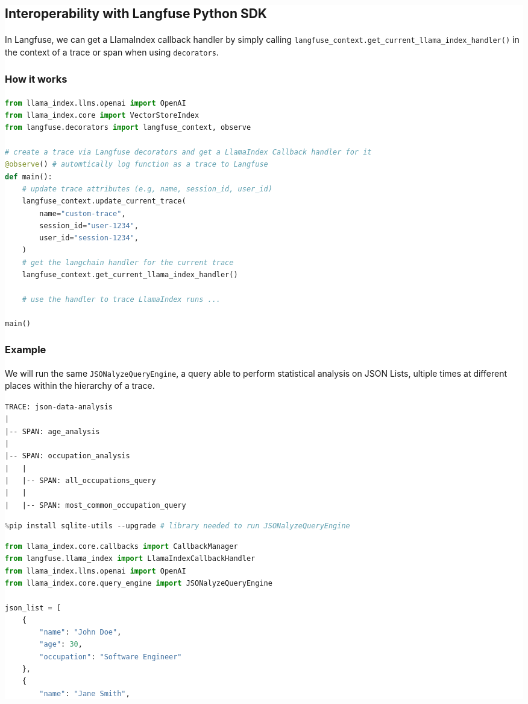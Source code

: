 ## Interoperability with Langfuse Python SDK

In Langfuse, we can get a LlamaIndex callback handler by simply calling `langfuse_context.get_current_llama_index_handler()` in the context of a trace or span when using `decorators`.

### How it works


```python
from llama_index.llms.openai import OpenAI
from llama_index.core import VectorStoreIndex
from langfuse.decorators import langfuse_context, observe

# create a trace via Langfuse decorators and get a LlamaIndex Callback handler for it
@observe() # automtically log function as a trace to Langfuse
def main():
    # update trace attributes (e.g, name, session_id, user_id)
    langfuse_context.update_current_trace(
        name="custom-trace",
        session_id="user-1234",
        user_id="session-1234",
    )
    # get the langchain handler for the current trace
    langfuse_context.get_current_llama_index_handler()

    # use the handler to trace LlamaIndex runs ...

main()
```

### Example

We will run the same `JSONalyzeQueryEngine`, a query able to perform statistical analysis on JSON Lists, ultiple times at different places within the hierarchy of a trace.

```
TRACE: json-data-analysis
|
|-- SPAN: age_analysis
|
|-- SPAN: occupation_analysis
|   |
|   |-- SPAN: all_occupations_query
|   |
|   |-- SPAN: most_common_occupation_query
```


```python
%pip install sqlite-utils --upgrade # library needed to run JSONalyzeQueryEngine
```


```python
from llama_index.core.callbacks import CallbackManager
from langfuse.llama_index import LlamaIndexCallbackHandler
from llama_index.llms.openai import OpenAI
from llama_index.core.query_engine import JSONalyzeQueryEngine

json_list = [
    {
        "name": "John Doe",
        "age": 30,
        "occupation": "Software Engineer"
    },
    {
        "name": "Jane Smith",
```